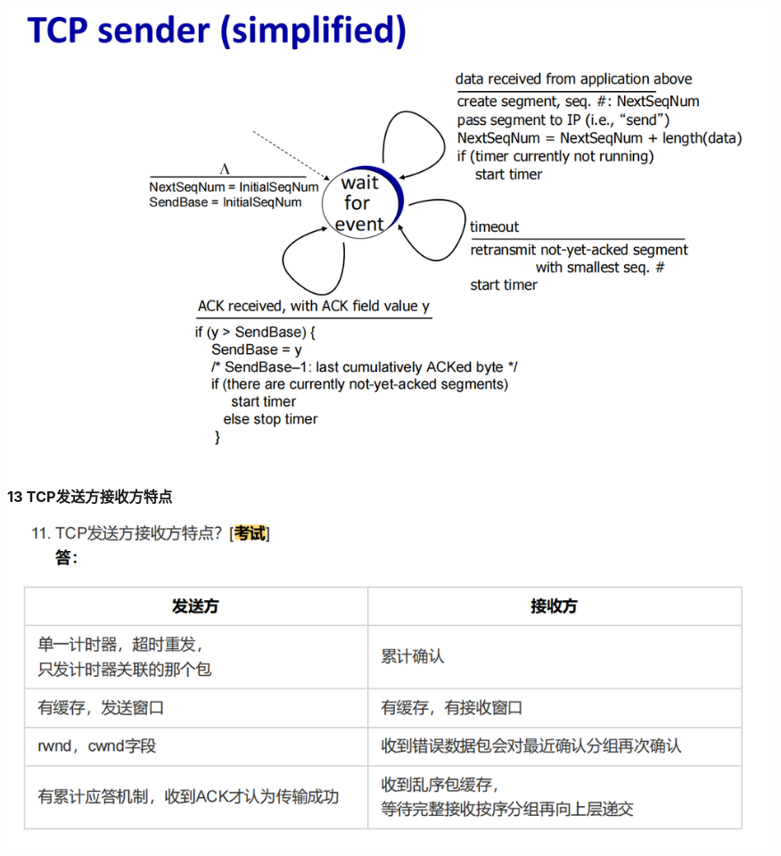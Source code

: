 ![Snipaste_2024-11-30_22-20-56](.\src\Snipaste_2024-11-30_22-20-56.png)



### 13 TCP发送方接收方特点

![Snipaste_2024-11-30_22-53-31](.\src\Snipaste_2024-11-30_22-53-31.png)
